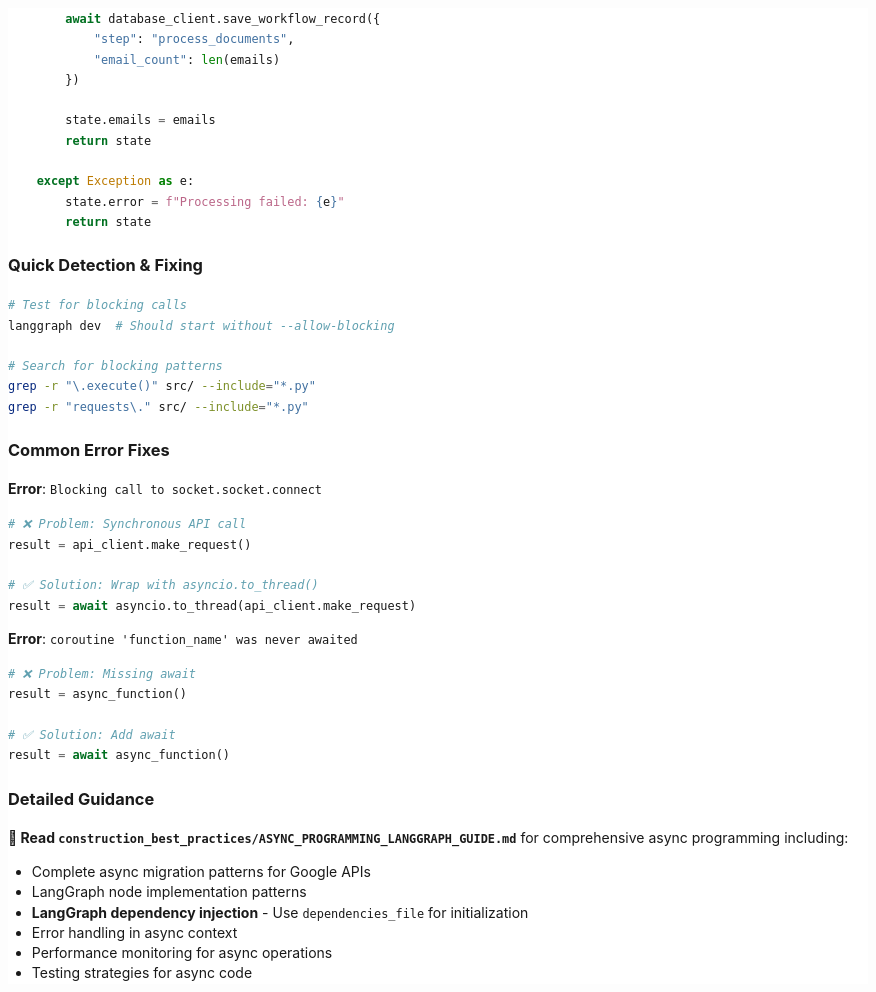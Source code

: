 ```python
        await database_client.save_workflow_record({
            "step": "process_documents",
            "email_count": len(emails)
        })

        state.emails = emails
        return state

    except Exception as e:
        state.error = f"Processing failed: {e}"
        return state
```

### Quick Detection & Fixing

```bash
# Test for blocking calls
langgraph dev  # Should start without --allow-blocking

# Search for blocking patterns
grep -r "\.execute()" src/ --include="*.py"
grep -r "requests\." src/ --include="*.py"
```

### Common Error Fixes

**Error**: `Blocking call to socket.socket.connect`

```python
# ❌ Problem: Synchronous API call
result = api_client.make_request()

# ✅ Solution: Wrap with asyncio.to_thread()
result = await asyncio.to_thread(api_client.make_request)
```

**Error**: `coroutine 'function_name' was never awaited`

```python
# ❌ Problem: Missing await
result = async_function()

# ✅ Solution: Add await
result = await async_function()
```

### Detailed Guidance

**📖 Read `construction_best_practices/ASYNC_PROGRAMMING_LANGGRAPH_GUIDE.md`** for comprehensive async programming including:

- Complete async migration patterns for Google APIs
- LangGraph node implementation patterns
- **LangGraph dependency injection** - Use `dependencies_file` for initialization
- Error handling in async context
- Performance monitoring for async operations
- Testing strategies for async code
